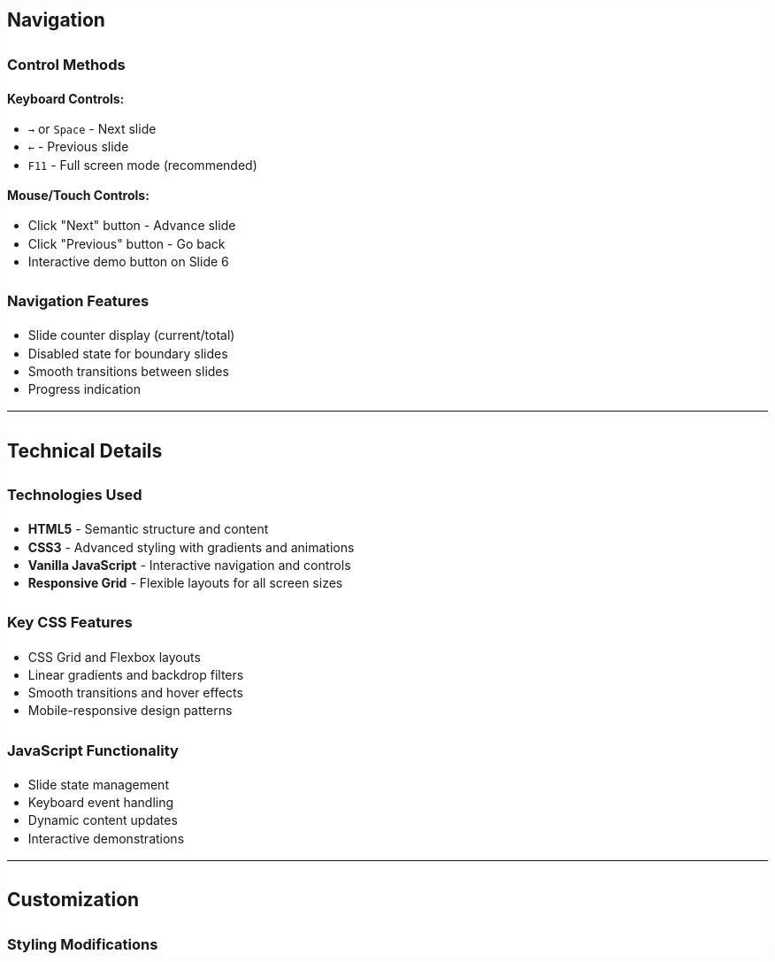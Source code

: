 
##  Navigation

### Control Methods

**Keyboard Controls:**
- `→` or `Space` - Next slide
- `←` - Previous slide
- `F11` - Full screen mode (recommended)

**Mouse/Touch Controls:**
- Click "Next" button - Advance slide
- Click "Previous" button - Go back
- Interactive demo button on Slide 6

### Navigation Features
- Slide counter display (current/total)
- Disabled state for boundary slides
- Smooth transitions between slides
- Progress indication

---

##  Technical Details

### Technologies Used
- **HTML5** - Semantic structure and content
- **CSS3** - Advanced styling with gradients and animations
- **Vanilla JavaScript** - Interactive navigation and controls
- **Responsive Grid** - Flexible layouts for all screen sizes

### Key CSS Features
- CSS Grid and Flexbox layouts
- Linear gradients and backdrop filters
- Smooth transitions and hover effects
- Mobile-responsive design patterns

### JavaScript Functionality
- Slide state management
- Keyboard event handling
- Dynamic content updates
- Interactive demonstrations

---

##  Customization

### Styling Modifications
